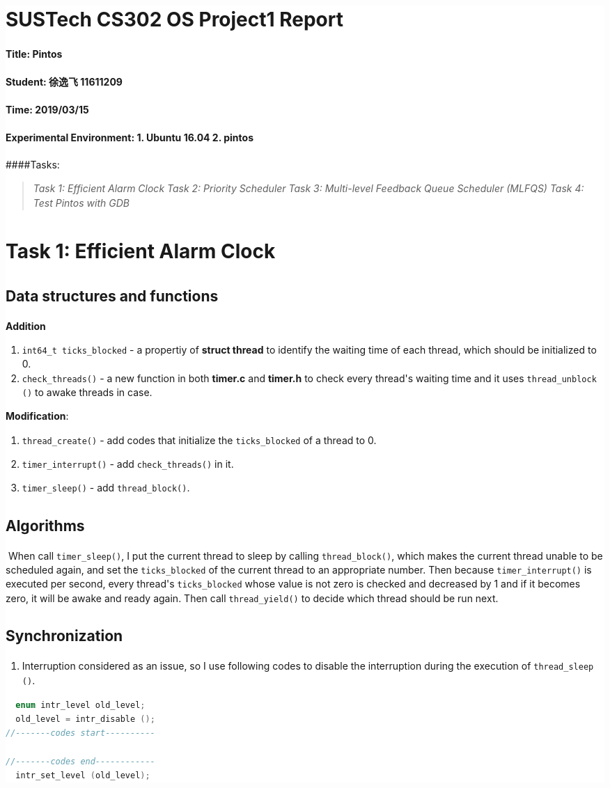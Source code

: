 # SUSTech CS302 OS Project1 Report

#### Title:      Pintos                                                  

#### Student: 徐逸飞 11611209

#### Time:    2019/03/15

#### Experimental Environment:  1. Ubuntu 16.04 2. pintos

####Tasks:

>	*Task 1: Efficient Alarm Clock
	Task 2: Priority Scheduler
	Task 3: Multi-level Feedback Queue Scheduler (MLFQS)
	Task 4: Test Pintos with GDB*

# Task 1: Efficient Alarm Clock

## Data structures and functions

**Addition**

1. `int64_t ticks_blocked` - a propertiy of **struct thread** to identify the waiting time of each thread, which should be initialized to 0.
2. `check_threads()` - a new function in both **timer.c** and **timer.h** to check every thread's waiting time and it uses `thread_unblock()` to awake threads in case. 

**Modification**:

1. `thread_create()` - add codes that initialize the `ticks_blocked` of a thread to 0.

2. `timer_interrupt()` - add `check_threads()` in it.

3. `timer_sleep()` - add `thread_block()`.

## Algorithms

​    When call `timer_sleep()`, I put the current thread to sleep by calling `thread_block()`, which makes the current thread unable to be scheduled again, and set the `ticks_blocked` of the current thread to an appropriate number. Then because `timer_interrupt()` is executed per second, every thread's `ticks_blocked`  whose value is not zero is checked and decreased by 1 and if it becomes zero, it will be awake and ready again. Then call `thread_yield()` to decide which thread should be run next.

## Synchronization

1. Interruption considered as an issue, so I use following codes to disable the interruption during the execution of `thread_sleep()`.

```c
  enum intr_level old_level;
  old_level = intr_disable ();
//-------codes start----------

//-------codes end------------
  intr_set_level (old_level);
```
